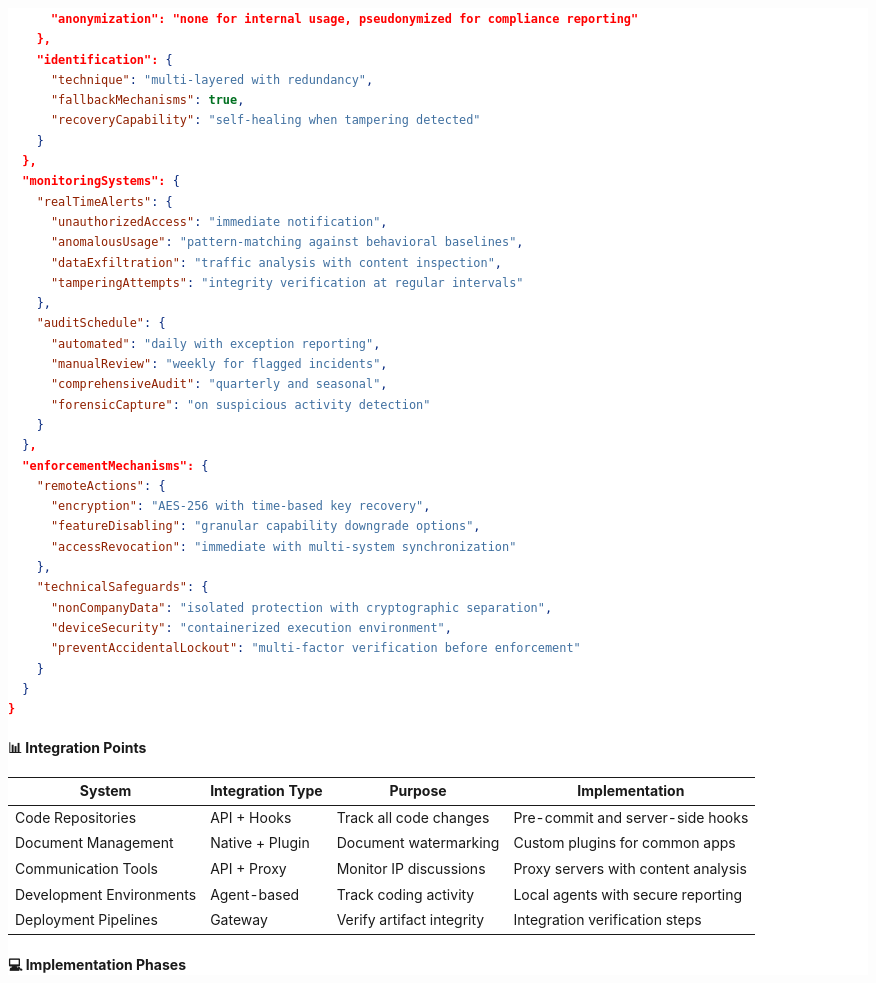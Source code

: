 ```json
      "anonymization": "none for internal usage, pseudonymized for compliance reporting"
    },
    "identification": {
      "technique": "multi-layered with redundancy",
      "fallbackMechanisms": true,
      "recoveryCapability": "self-healing when tampering detected"
    }
  },
  "monitoringSystems": {
    "realTimeAlerts": {
      "unauthorizedAccess": "immediate notification",
      "anomalousUsage": "pattern-matching against behavioral baselines",
      "dataExfiltration": "traffic analysis with content inspection",
      "tamperingAttempts": "integrity verification at regular intervals"
    },
    "auditSchedule": {
      "automated": "daily with exception reporting",
      "manualReview": "weekly for flagged incidents",
      "comprehensiveAudit": "quarterly and seasonal",
      "forensicCapture": "on suspicious activity detection"
    }
  },
  "enforcementMechanisms": {
    "remoteActions": {
      "encryption": "AES-256 with time-based key recovery",
      "featureDisabling": "granular capability downgrade options",
      "accessRevocation": "immediate with multi-system synchronization"
    },
    "technicalSafeguards": {
      "nonCompanyData": "isolated protection with cryptographic separation",
      "deviceSecurity": "containerized execution environment",
      "preventAccidentalLockout": "multi-factor verification before enforcement"
    }
  }
}
```

#### 📊 Integration Points

| System | Integration Type | Purpose | Implementation |
|--------|-----------------|---------|----------------|
| Code Repositories | API + Hooks | Track all code changes | Pre-commit and server-side hooks |
| Document Management | Native + Plugin | Document watermarking | Custom plugins for common apps |
| Communication Tools | API + Proxy | Monitor IP discussions | Proxy servers with content analysis |
| Development Environments | Agent-based | Track coding activity | Local agents with secure reporting |
| Deployment Pipelines | Gateway | Verify artifact integrity | Integration verification steps |

#### 💻 Implementation Phases
